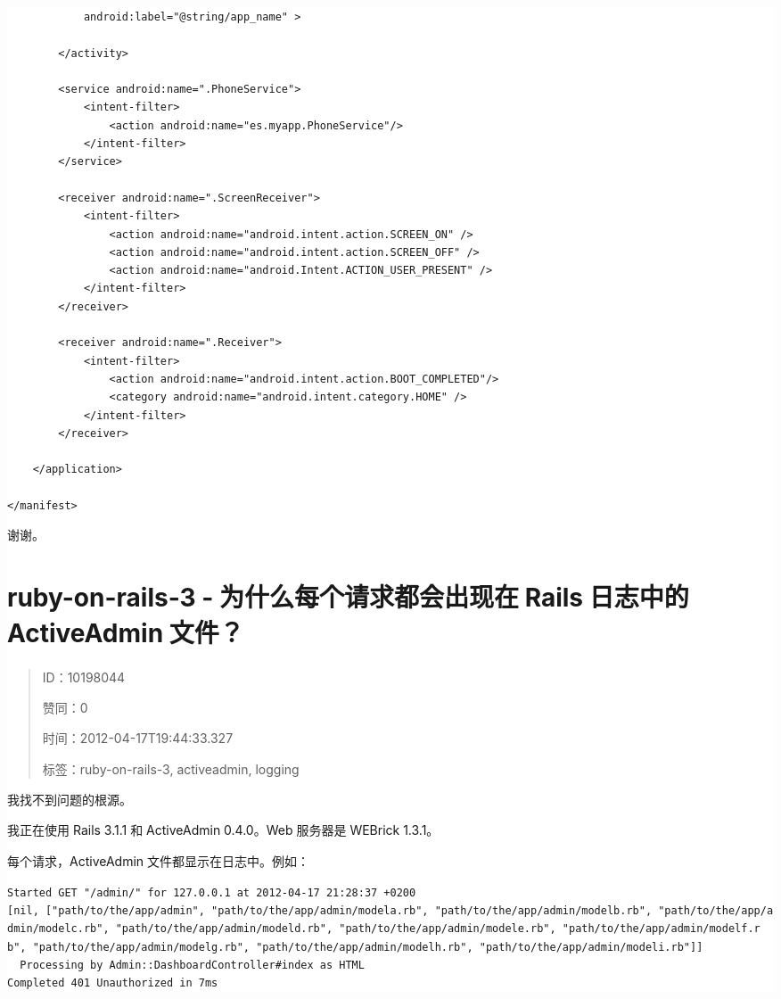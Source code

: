 ```
            android:label="@string/app_name" >

        </activity> 

        <service android:name=".PhoneService">
            <intent-filter>
                <action android:name="es.myapp.PhoneService"/>
            </intent-filter>
        </service> 

        <receiver android:name=".ScreenReceiver">
            <intent-filter>
                <action android:name="android.intent.action.SCREEN_ON" /> 
                <action android:name="android.intent.action.SCREEN_OFF" />
                <action android:name="android.Intent.ACTION_USER_PRESENT" />
            </intent-filter>
        </receiver>

        <receiver android:name=".Receiver">
            <intent-filter>
                <action android:name="android.intent.action.BOOT_COMPLETED"/>
                <category android:name="android.intent.category.HOME" />
            </intent-filter>
        </receiver>

    </application>

</manifest> 
```

谢谢。

# ruby-on-rails-3 - 为什么每个请求都会出现在 Rails 日志中的 ActiveAdmin 文件？

> ID：10198044
> 
> 赞同：0
> 
> 时间：2012-04-17T19:44:33.327
> 
> 标签：ruby-on-rails-3, activeadmin, logging

我找不到问题的根源。

我正在使用 Rails 3.1.1 和 ActiveAdmin 0.4.0。Web 服务器是 WEBrick 1.3.1。

每个请求，ActiveAdmin 文件都显示在日志中。例如：

```
Started GET "/admin/" for 127.0.0.1 at 2012-04-17 21:28:37 +0200
[nil, ["path/to/the/app/admin", "path/to/the/app/admin/modela.rb", "path/to/the/app/admin/modelb.rb", "path/to/the/app/admin/modelc.rb", "path/to/the/app/admin/modeld.rb", "path/to/the/app/admin/modele.rb", "path/to/the/app/admin/modelf.rb", "path/to/the/app/admin/modelg.rb", "path/to/the/app/admin/modelh.rb", "path/to/the/app/admin/modeli.rb"]]
  Processing by Admin::DashboardController#index as HTML
Completed 401 Unauthorized in 7ms 
```
